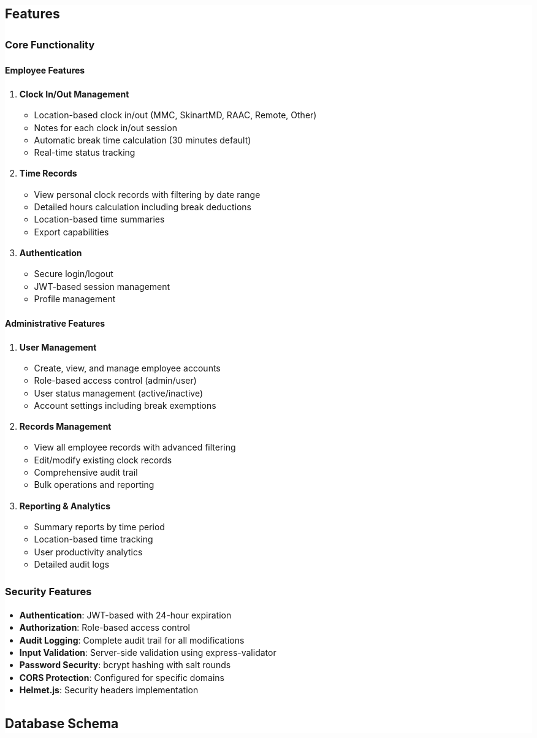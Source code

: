 ## Features

### Core Functionality

#### Employee Features
1. **Clock In/Out Management**
   - Location-based clock in/out (MMC, SkinartMD, RAAC, Remote, Other)
   - Notes for each clock in/out session
   - Automatic break time calculation (30 minutes default)
   - Real-time status tracking

2. **Time Records**
   - View personal clock records with filtering by date range
   - Detailed hours calculation including break deductions
   - Location-based time summaries
   - Export capabilities

3. **Authentication**
   - Secure login/logout
   - JWT-based session management
   - Profile management

#### Administrative Features
1. **User Management**
   - Create, view, and manage employee accounts
   - Role-based access control (admin/user)
   - User status management (active/inactive)
   - Account settings including break exemptions

2. **Records Management**
   - View all employee records with advanced filtering
   - Edit/modify existing clock records
   - Comprehensive audit trail
   - Bulk operations and reporting

3. **Reporting & Analytics**
   - Summary reports by time period
   - Location-based time tracking
   - User productivity analytics
   - Detailed audit logs

### Security Features
- **Authentication**: JWT-based with 24-hour expiration
- **Authorization**: Role-based access control
- **Audit Logging**: Complete audit trail for all modifications
- **Input Validation**: Server-side validation using express-validator
- **Password Security**: bcrypt hashing with salt rounds
- **CORS Protection**: Configured for specific domains
- **Helmet.js**: Security headers implementation

## Database Schema
